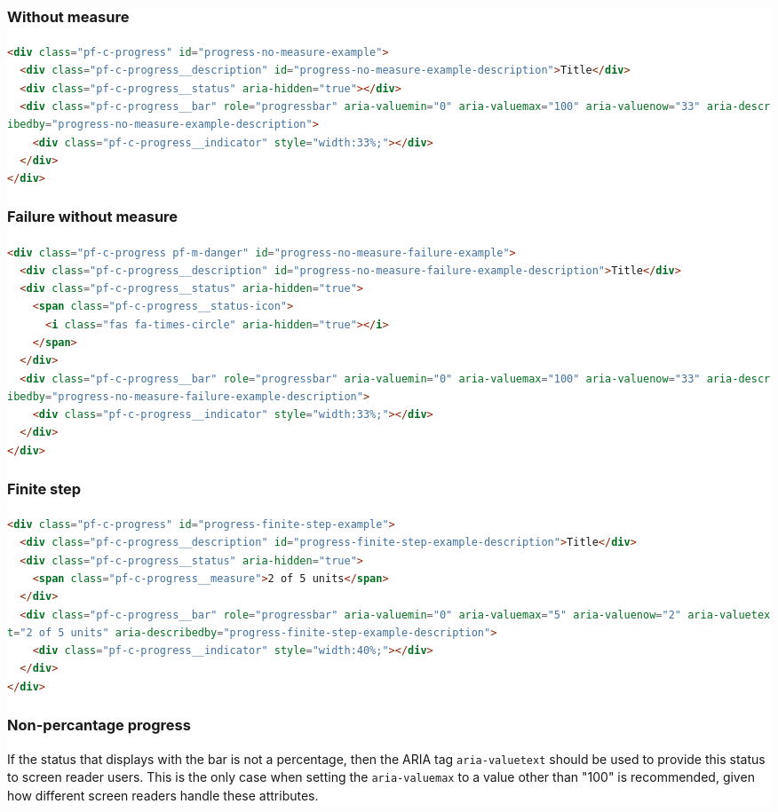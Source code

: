 ### Without measure

```html
<div class="pf-c-progress" id="progress-no-measure-example">
  <div class="pf-c-progress__description" id="progress-no-measure-example-description">Title</div>
  <div class="pf-c-progress__status" aria-hidden="true"></div>
  <div class="pf-c-progress__bar" role="progressbar" aria-valuemin="0" aria-valuemax="100" aria-valuenow="33" aria-describedby="progress-no-measure-example-description">
    <div class="pf-c-progress__indicator" style="width:33%;"></div>
  </div>
</div>
```

### Failure without measure

```html
<div class="pf-c-progress pf-m-danger" id="progress-no-measure-failure-example">
  <div class="pf-c-progress__description" id="progress-no-measure-failure-example-description">Title</div>
  <div class="pf-c-progress__status" aria-hidden="true">
    <span class="pf-c-progress__status-icon">
      <i class="fas fa-times-circle" aria-hidden="true"></i>
    </span>
  </div>
  <div class="pf-c-progress__bar" role="progressbar" aria-valuemin="0" aria-valuemax="100" aria-valuenow="33" aria-describedby="progress-no-measure-failure-example-description">
    <div class="pf-c-progress__indicator" style="width:33%;"></div>
  </div>
</div>
```

### Finite step

```html
<div class="pf-c-progress" id="progress-finite-step-example">
  <div class="pf-c-progress__description" id="progress-finite-step-example-description">Title</div>
  <div class="pf-c-progress__status" aria-hidden="true">
    <span class="pf-c-progress__measure">2 of 5 units</span>
  </div>
  <div class="pf-c-progress__bar" role="progressbar" aria-valuemin="0" aria-valuemax="5" aria-valuenow="2" aria-valuetext="2 of 5 units" aria-describedby="progress-finite-step-example-description">
    <div class="pf-c-progress__indicator" style="width:40%;"></div>
  </div>
</div>
```

### Non-percantage progress

If the status that displays with the bar is not a percentage, then the ARIA tag `aria-valuetext` should be used to provide this status to screen reader users. This is the only case when setting the `aria-valuemax` to a value other than "100" is recommended, given how different screen readers handle these attributes.
